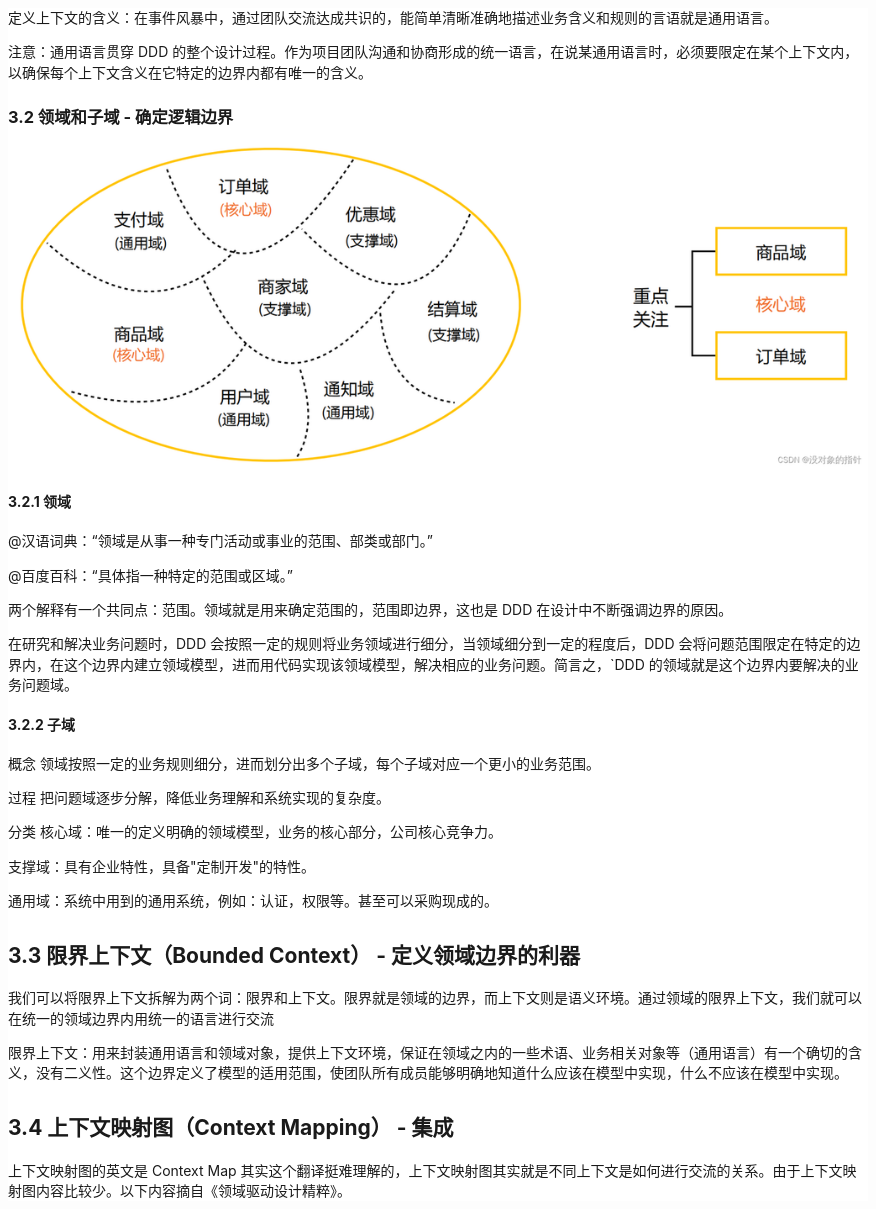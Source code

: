 定义上下文的含义：在事件风暴中，通过团队交流达成共识的，能简单清晰准确地描述业务含义和规则的言语就是通用语言。

注意：通用语言贯穿 DDD 的整个设计过程。作为项目团队沟通和协商形成的统一语言，在说某通用语言时，必须要限定在某个上下文内，以确保每个上下文含义在它特定的边界内都有唯一的含义。

### 3.2 领域和子域 - 确定逻辑边界
![boundary.png](dddAssets/boundary.png)

#### 3.2.1 领域
@汉语词典：“领域是从事一种专门活动或事业的范围、部类或部门。”

@百度百科：“具体指一种特定的范围或区域。”

两个解释有一个共同点：范围。领域就是用来确定范围的，范围即边界，这也是 DDD 在设计中不断强调边界的原因。

在研究和解决业务问题时，DDD 会按照一定的规则将业务领域进行细分，当领域细分到一定的程度后，DDD 会将问题范围限定在特定的边界内，在这个边界内建立领域模型，进而用代码实现该领域模型，解决相应的业务问题。简言之，`DDD 的领域就是这个边界内要解决的业务问题域。

#### 3.2.2 子域
概念
领域按照一定的业务规则细分，进而划分出多个子域，每个子域对应一个更小的业务范围。

过程
把问题域逐步分解，降低业务理解和系统实现的复杂度。

分类
核心域：唯一的定义明确的领域模型，业务的核心部分，公司核心竞争力。

支撑域：具有企业特性，具备"定制开发"的特性。

通用域：系统中用到的通用系统，例如：认证，权限等。甚至可以采购现成的。

## 3.3 限界上下文（Bounded Context） - 定义领域边界的利器
我们可以将限界上下文拆解为两个词：限界和上下文。限界就是领域的边界，而上下文则是语义环境。通过领域的限界上下文，我们就可以在统一的领域边界内用统一的语言进行交流

限界上下文：用来封装通用语言和领域对象，提供上下文环境，保证在领域之内的一些术语、业务相关对象等（通用语言）有一个确切的含义，没有二义性。这个边界定义了模型的适用范围，使团队所有成员能够明确地知道什么应该在模型中实现，什么不应该在模型中实现。

## 3.4 上下文映射图（Context Mapping） - 集成
上下文映射图的英文是 Context Map 其实这个翻译挺难理解的，上下文映射图其实就是不同上下文是如何进行交流的关系。由于上下文映射图内容比较少。以下内容摘自《领域驱动设计精粹》。
